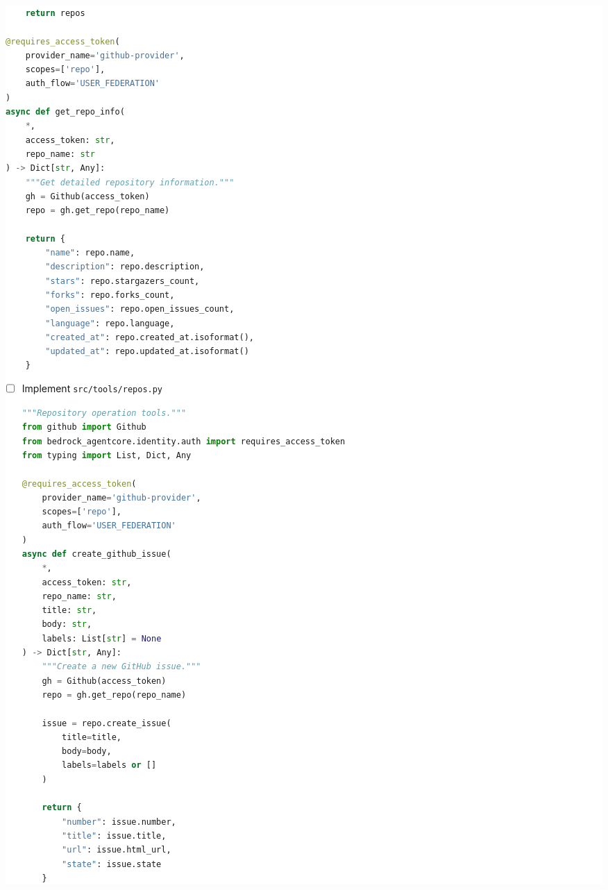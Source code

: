   ```python
      return repos

  @requires_access_token(
      provider_name='github-provider',
      scopes=['repo'],
      auth_flow='USER_FEDERATION'
  )
  async def get_repo_info(
      *,
      access_token: str,
      repo_name: str
  ) -> Dict[str, Any]:
      """Get detailed repository information."""
      gh = Github(access_token)
      repo = gh.get_repo(repo_name)

      return {
          "name": repo.name,
          "description": repo.description,
          "stars": repo.stargazers_count,
          "forks": repo.forks_count,
          "open_issues": repo.open_issues_count,
          "language": repo.language,
          "created_at": repo.created_at.isoformat(),
          "updated_at": repo.updated_at.isoformat()
      }
  ```

- [ ] Implement `src/tools/repos.py`
  ```python
  """Repository operation tools."""
  from github import Github
  from bedrock_agentcore.identity.auth import requires_access_token
  from typing import List, Dict, Any

  @requires_access_token(
      provider_name='github-provider',
      scopes=['repo'],
      auth_flow='USER_FEDERATION'
  )
  async def create_github_issue(
      *,
      access_token: str,
      repo_name: str,
      title: str,
      body: str,
      labels: List[str] = None
  ) -> Dict[str, Any]:
      """Create a new GitHub issue."""
      gh = Github(access_token)
      repo = gh.get_repo(repo_name)

      issue = repo.create_issue(
          title=title,
          body=body,
          labels=labels or []
      )

      return {
          "number": issue.number,
          "title": issue.title,
          "url": issue.html_url,
          "state": issue.state
      }
  ```